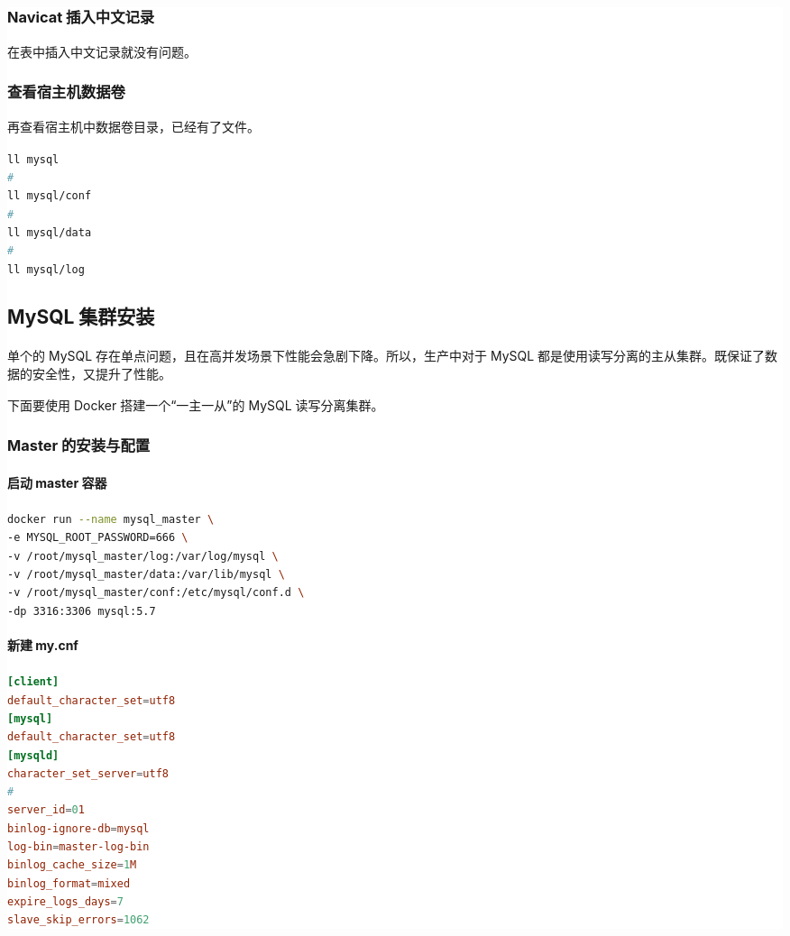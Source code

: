 ### Navicat 插入中文记录

在表中插入中文记录就没有问题。

### 查看宿主机数据卷

再查看宿主机中数据卷目录，已经有了文件。

```sh
ll mysql
#
ll mysql/conf
#
ll mysql/data
#
ll mysql/log
```

## MySQL 集群安装

单个的 MySQL 存在单点问题，且在高并发场景下性能会急剧下降。所以，生产中对于 MySQL 都是使用读写分离的主从集群。既保证了数据的安全性，又提升了性能。

下面要使用 Docker 搭建一个“一主一从”的 MySQL 读写分离集群。

### Master 的安装与配置

#### 启动 master 容器

```sh
docker run --name mysql_master \
-e MYSQL_ROOT_PASSWORD=666 \
-v /root/mysql_master/log:/var/log/mysql \
-v /root/mysql_master/data:/var/lib/mysql \
-v /root/mysql_master/conf:/etc/mysql/conf.d \
-dp 3316:3306 mysql:5.7
```

#### 新建 my.cnf

```my.cnf
[client]
default_character_set=utf8
[mysql]
default_character_set=utf8
[mysqld]
character_set_server=utf8
#
server_id=01
binlog-ignore-db=mysql
log-bin=master-log-bin
binlog_cache_size=1M
binlog_format=mixed
expire_logs_days=7
slave_skip_errors=1062
```
